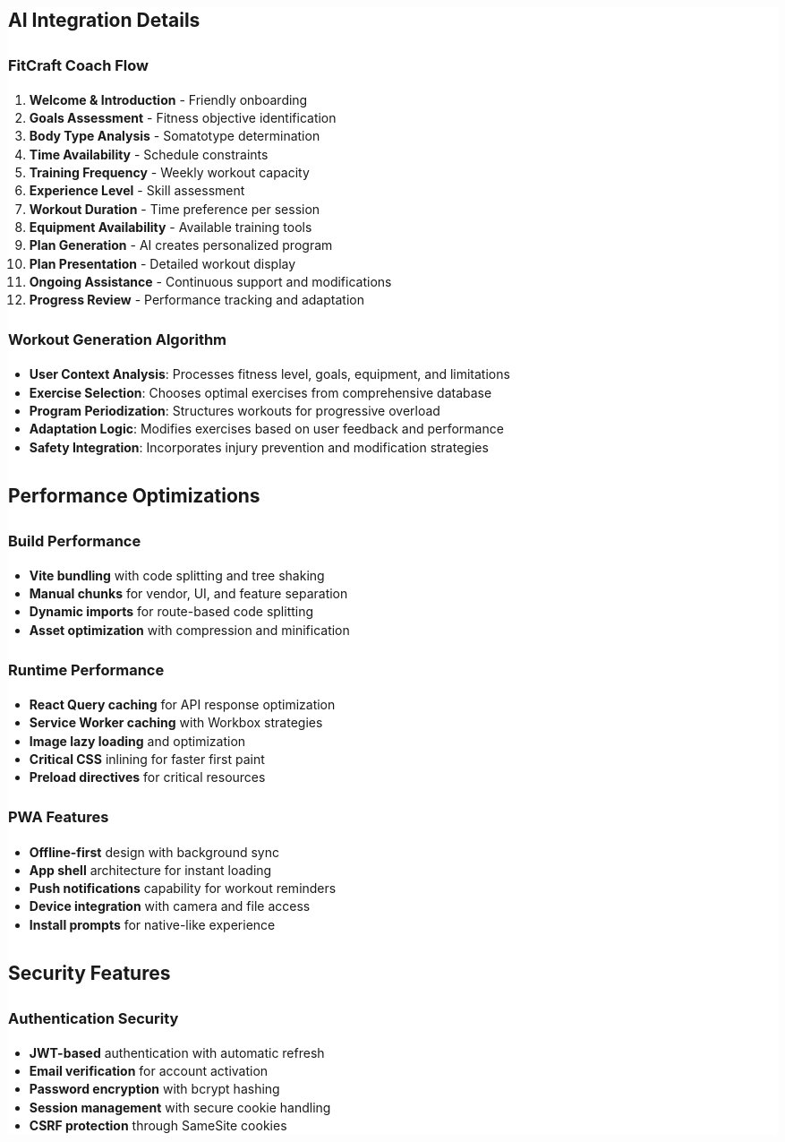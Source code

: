 ## AI Integration Details

### FitCraft Coach Flow
1. **Welcome & Introduction** - Friendly onboarding
2. **Goals Assessment** - Fitness objective identification
3. **Body Type Analysis** - Somatotype determination
4. **Time Availability** - Schedule constraints
5. **Training Frequency** - Weekly workout capacity
6. **Experience Level** - Skill assessment
7. **Workout Duration** - Time preference per session
8. **Equipment Availability** - Available training tools
9. **Plan Generation** - AI creates personalized program
10. **Plan Presentation** - Detailed workout display
11. **Ongoing Assistance** - Continuous support and modifications
12. **Progress Review** - Performance tracking and adaptation

### Workout Generation Algorithm
- **User Context Analysis**: Processes fitness level, goals, equipment, and limitations
- **Exercise Selection**: Chooses optimal exercises from comprehensive database
- **Program Periodization**: Structures workouts for progressive overload
- **Adaptation Logic**: Modifies exercises based on user feedback and performance
- **Safety Integration**: Incorporates injury prevention and modification strategies

## Performance Optimizations

### Build Performance
- **Vite bundling** with code splitting and tree shaking
- **Manual chunks** for vendor, UI, and feature separation
- **Dynamic imports** for route-based code splitting
- **Asset optimization** with compression and minification

### Runtime Performance
- **React Query caching** for API response optimization
- **Service Worker caching** with Workbox strategies
- **Image lazy loading** and optimization
- **Critical CSS** inlining for faster first paint
- **Preload directives** for critical resources

### PWA Features
- **Offline-first** design with background sync
- **App shell** architecture for instant loading
- **Push notifications** capability for workout reminders
- **Device integration** with camera and file access
- **Install prompts** for native-like experience

## Security Features

### Authentication Security
- **JWT-based** authentication with automatic refresh
- **Email verification** for account activation
- **Password encryption** with bcrypt hashing
- **Session management** with secure cookie handling
- **CSRF protection** through SameSite cookies
